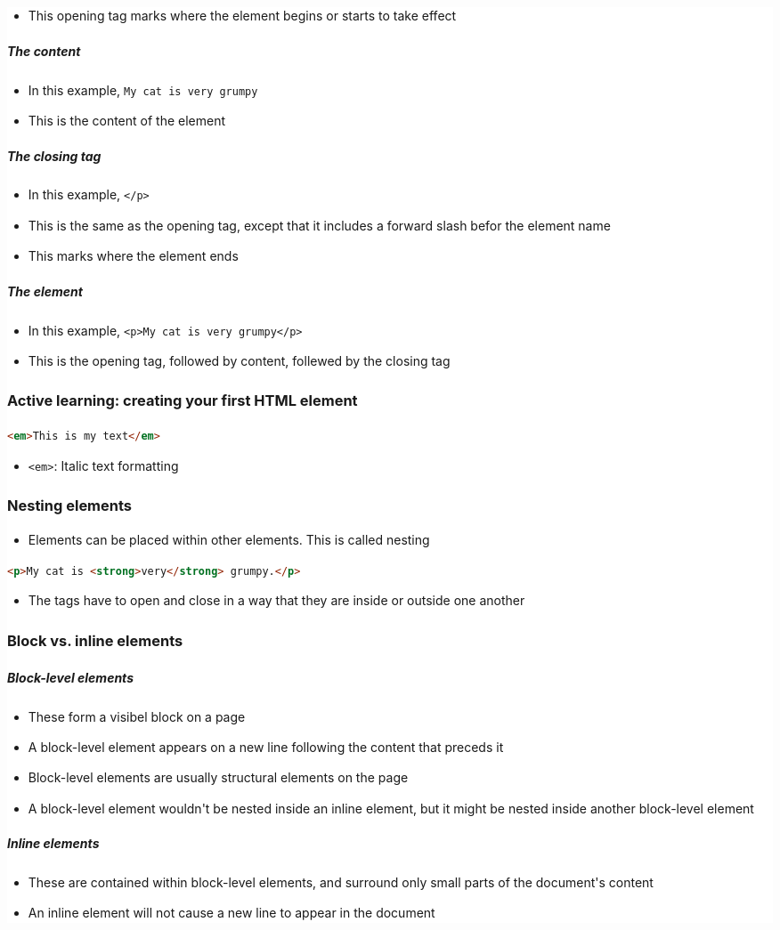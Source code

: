- This opening tag marks where the element begins or starts to take effect

##### The content

- In this example, `My cat is very grumpy`

- This is the content of the element

##### The closing tag

- In this example, `</p>`

- This is the same as the opening tag, except that it includes a forward slash befor the element name

- This marks where the element ends

##### The element

- In this example, `<p>My cat is very grumpy</p>`

- This is the opening tag, followed by content, follewed by the closing tag

### Active learning: creating your first HTML element

```html
<em>This is my text</em>
```

- `<em>`: Italic text formatting

### Nesting elements

- Elements can be placed within other elements. This is called nesting

```html
<p>My cat is <strong>very</strong> grumpy.</p>
```

- The tags have to open and close in a way that they are inside or outside one another

### Block vs. inline elements

##### Block-level elements

- These form a visibel block on a page

- A block-level element appears on a new line following the content that preceds it

- Block-level elements are usually structural elements on the page

- A block-level element wouldn't be nested inside an inline element, but it might be nested inside another block-level element

##### Inline elements

- These are contained within block-level elements, and surround only small parts of the document's content

- An inline element will not cause a new line to appear in the document
